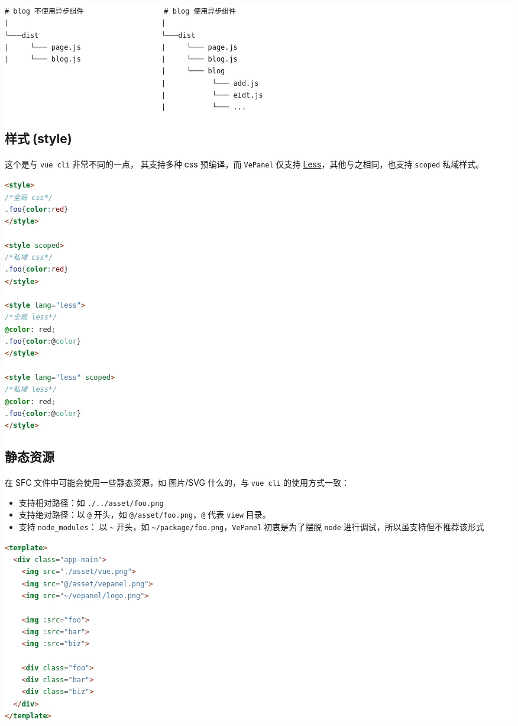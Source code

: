 ```
# blog 不使用异步组件                   # blog 使用异步组件
|                                    |
└───dist                             └───dist   
|     └─── page.js                   |     └─── page.js
|     └─── blog.js                   |     └─── blog.js
                                     |     └─── blog
                                     |           └─── add.js
                                     |           └─── eidt.js
                                     |           └─── ...
```

## 样式 (style)

这个是与 `vue cli` 非常不同的一点， 其支持多种 css 预编译，而 `VePanel` 仅支持 [Less](http://lesscss.org/)，其他与之相同，也支持 `scoped` 私域样式。

```html
<style>
/*全局 css*/
.foo{color:red}
</style>

<style scoped>
/*私域 css*/
.foo{color:red}
</style>

<style lang="less">
/*全局 less*/
@color: red;
.foo{color:@color}
</style>

<style lang="less" scoped>
/*私域 less*/
@color: red;
.foo{color:@color}
</style>
```

## 静态资源

在 SFC 文件中可能会使用一些静态资源，如 图片/SVG 什么的，与 `vue cli` 的使用方式一致：

- 支持相对路径：如 `./../asset/foo.png`
- 支持绝对路径：以 `@` 开头，如 `@/asset/foo.png`，`@` 代表 `view` 目录。
- 支持 `node_modules`： 以 `~` 开头，如 `~/package/foo.png`，`VePanel` 初衷是为了摆脱 `node` 进行调试，所以虽支持但不推荐该形式

```html
<template>
  <div class="app-main">
    <img src="./asset/vue.png">
    <img src="@/asset/vepanel.png">
    <img src="~/vepanel/logo.png">

    <img :src="foo">
    <img :src="bar">
    <img :src="biz">

    <div class="foo">
    <div class="bar">
    <div class="biz">
  </div>
</template>
```